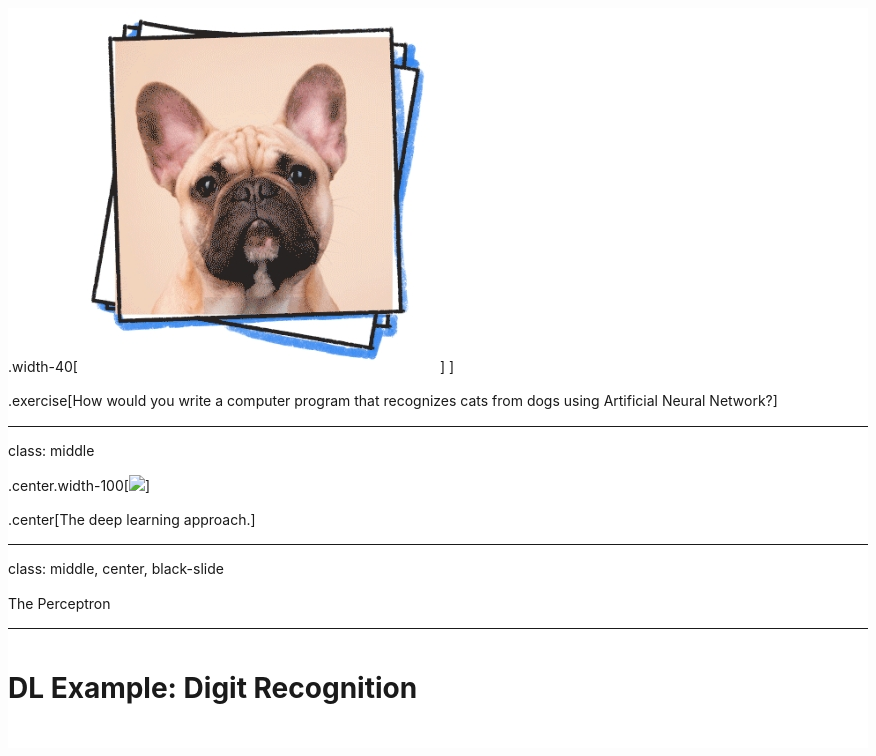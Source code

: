 .width-40[![](figures/lec1/dog.jpg)]
]

.exercise[How would you write a computer program that recognizes cats from dogs using Artificial Neural Network?]

---

class: middle

.center.width-100[![](figures/lec1/catordog-flow.gif)]

.center[The deep learning approach.]

---

class: middle, center, black-slide

<iframe width="600" height="450" src="https://www.youtube.com/embed/cNxadbrN_aI?rel=0" frameborder="0" allowfullscreen></iframe>

The Perceptron


---

# DL Example: Digit Recognition
<br/>